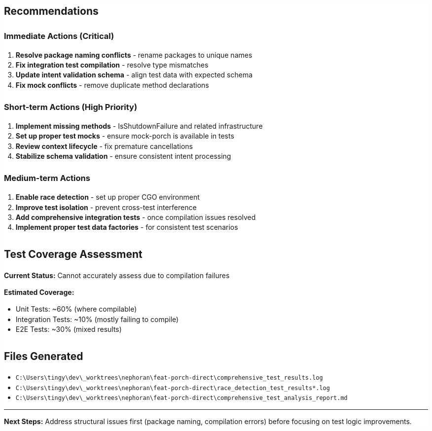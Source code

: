 ## Recommendations

### Immediate Actions (Critical)
1. **Resolve package naming conflicts** - rename packages to unique names
2. **Fix integration test compilation** - resolve type mismatches
3. **Update intent validation schema** - align test data with expected schema
4. **Fix mock conflicts** - remove duplicate method declarations

### Short-term Actions (High Priority)
1. **Implement missing methods** - IsShutdownFailure and related infrastructure
2. **Set up proper test mocks** - ensure mock-porch is available in tests
3. **Review context lifecycle** - fix premature cancellations
4. **Stabilize schema validation** - ensure consistent intent processing

### Medium-term Actions
1. **Enable race detection** - set up proper CGO environment
2. **Improve test isolation** - prevent cross-test interference
3. **Add comprehensive integration tests** - once compilation issues resolved
4. **Implement proper test data factories** - for consistent test scenarios

## Test Coverage Assessment

**Current Status:** Cannot accurately assess due to compilation failures

**Estimated Coverage:** 
- Unit Tests: ~60% (where compilable)
- Integration Tests: ~10% (mostly failing to compile)
- E2E Tests: ~30% (mixed results)

## Files Generated
- `C:\Users\tingy\dev\_worktrees\nephoran\feat-porch-direct\comprehensive_test_results.log`
- `C:\Users\tingy\dev\_worktrees\nephoran\feat-porch-direct\race_detection_test_results*.log`
- `C:\Users\tingy\dev\_worktrees\nephoran\feat-porch-direct\comprehensive_test_analysis_report.md`

---

**Next Steps:** Address structural issues first (package naming, compilation errors) before focusing on test logic improvements.